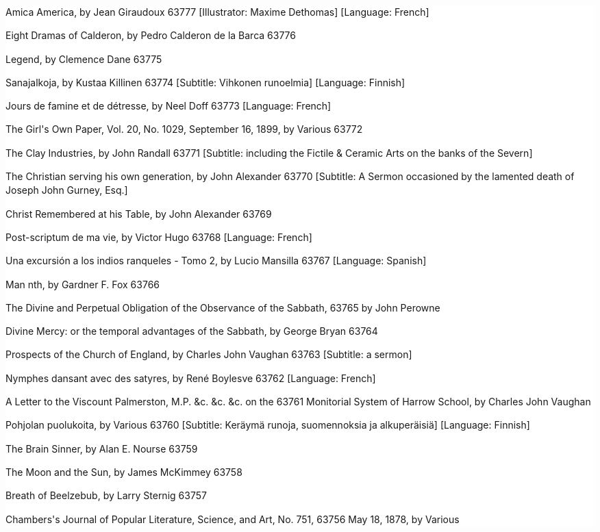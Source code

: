 Amica America, by Jean Giraudoux                                         63777
  [Illustrator: Maxime Dethomas]
  [Language: French]

Eight Dramas of Calderon, by Pedro Calderon de la Barca                  63776

Legend, by Clemence Dane                                                 63775

Sanajalkoja, by Kustaa Killinen                                          63774
  [Subtitle: Vihkonen runoelmia]
  [Language: Finnish]

Jours de famine et de détresse, by Neel Doff                             63773
  [Language: French]

The Girl's Own Paper, Vol. 20, No. 1029, September 16, 1899, by Various  63772

The Clay Industries, by John Randall                                     63771
  [Subtitle: including the Fictile & Ceramic Arts
   on the banks of the Severn]

The Christian serving his own generation, by John Alexander              63770
  [Subtitle: A Sermon occasioned by the lamented death
   of Joseph John Gurney, Esq.]

Christ Remembered at his Table, by John Alexander                        63769

Post-scriptum de ma vie, by Victor Hugo                                  63768
  [Language: French]

Una excursión a los indios ranqueles - Tomo 2, by Lucio Mansilla         63767
  [Language: Spanish]

Man nth, by Gardner F. Fox                                               63766

The Divine and Perpetual Obligation of the Observance of the Sabbath,    63765
  by John Perowne

Divine Mercy: or the temporal advantages of the Sabbath, by George Bryan 63764

Prospects of the Church of England, by Charles John Vaughan              63763
  [Subtitle: a sermon]

Nymphes dansant avec des satyres, by René Boylesve                       63762
  [Language: French]

A Letter to the Viscount Palmerston, M.P. &c. &c. &c. on the             63761
  Monitorial System of Harrow School, by Charles John Vaughan

Pohjolan puolukoita, by Various                                          63760
  [Subtitle: Keräymä runoja, suomennoksia ja alkuperäisiä]
  [Language: Finnish]

The Brain Sinner, by Alan E. Nourse                                      63759

The Moon and the Sun, by James McKimmey                                  63758

Breath of Beelzebub, by Larry Sternig                                    63757

Chambers's Journal of Popular Literature, Science, and Art, No. 751,     63756
  May 18, 1878, by Various
